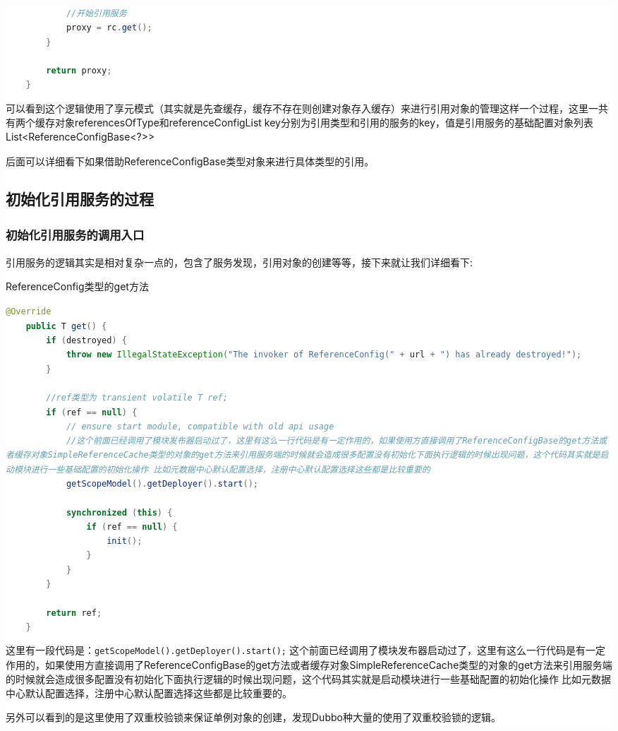 ```java
            //开始引用服务
            proxy = rc.get();
        }

        return proxy;
    }
```
可以看到这个逻辑使用了享元模式（其实就是先查缓存，缓存不存在则创建对象存入缓存）来进行引用对象的管理这样一个过程，这里一共有两个缓存对象referencesOfType和referenceConfigList
key分别为引用类型和引用的服务的key，值是引用服务的基础配置对象列表List<ReferenceConfigBase<?>>

后面可以详细看下如果借助ReferenceConfigBase类型对象来进行具体类型的引用。

##  **初始化引用服务的过程**
###   **初始化引用服务的调用入口**
引用服务的逻辑其实是相对复杂一点的，包含了服务发现，引用对象的创建等等，接下来就让我们详细看下:

ReferenceConfig类型的get方法
```java
@Override
    public T get() {
        if (destroyed) {
            throw new IllegalStateException("The invoker of ReferenceConfig(" + url + ") has already destroyed!");
        }

        //ref类型为 transient volatile T ref;
        if (ref == null) {
            // ensure start module, compatible with old api usage
            //这个前面已经调用了模块发布器启动过了，这里有这么一行代码是有一定作用的，如果使用方直接调用了ReferenceConfigBase的get方法或者缓存对象SimpleReferenceCache类型的对象的get方法来引用服务端的时候就会造成很多配置没有初始化下面执行逻辑的时候出现问题，这个代码其实就是启动模块进行一些基础配置的初始化操作 比如元数据中心默认配置选择，注册中心默认配置选择这些都是比较重要的
            getScopeModel().getDeployer().start();

            synchronized (this) {
                if (ref == null) {
                    init();
                }
            }
        }

        return ref;
    }
```

这里有一段代码是：`getScopeModel().getDeployer().start();`
这个前面已经调用了模块发布器启动过了，这里有这么一行代码是有一定作用的，如果使用方直接调用了ReferenceConfigBase的get方法或者缓存对象SimpleReferenceCache类型的对象的get方法来引用服务端的时候就会造成很多配置没有初始化下面执行逻辑的时候出现问题，这个代码其实就是启动模块进行一些基础配置的初始化操作 比如元数据中心默认配置选择，注册中心默认配置选择这些都是比较重要的。

另外可以看到的是这里使用了双重校验锁来保证单例对象的创建，发现Dubbo种大量的使用了双重校验锁的逻辑。
